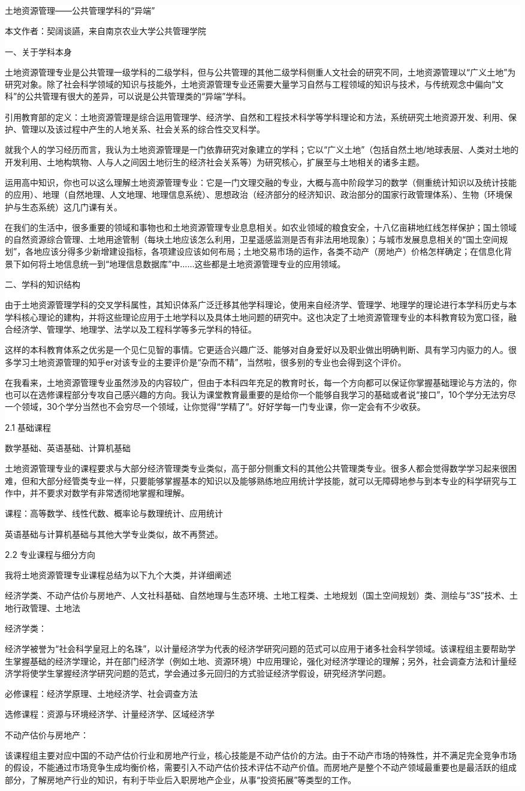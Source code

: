 土地资源管理——公共管理学科的“异端”

本文作者：契阔谈讌，来自南京农业大学公共管理学院

一、关于学科本身

土地资源管理专业是公共管理一级学科的二级学科，但与公共管理的其他二级学科侧重人文社会的研究不同，土地资源管理以“广义土地”为研究对象。除了社会科学领域的知识与技能外，土地资源管理专业还需要大量学习自然与工程领域的知识与技术，与传统观念中偏向“文科”的公共管理有很大的差异，可以说是公共管理类的“异端”学科。

引用教育部的定义：土地资源管理是综合运用管理学、经济学、自然和工程技术科学等学科理论和方法，系统研究土地资源开发、利用、保护、管理以及该过程中产生的人地关系、社会关系的综合性交叉科学。

就我个人的学习经历而言，我认为土地资源管理是一门依靠研究对象建立的学科；它以“广义土地”（包括自然土地/地球表层、人类对土地的开发利用、土地构筑物、人与人之间因土地衍生的经济社会关系等）为研究核心，扩展至与土地相关的诸多主题。

运用高中知识，你也可以这么理解土地资源管理专业：它是一门文理交融的专业，大概与高中阶段学习的数学（侧重统计知识以及统计技能的应用）、地理（自然地理、人文地理、地理信息系统）、思想政治（经济部分的经济知识、政治部分的国家行政管理体系）、生物（环境保护与生态系统）这几门课有关。

在我们的生活中，很多重要的领域和事物也和土地资源管理专业息息相关。如农业领域的粮食安全，十八亿亩耕地红线怎样保护；国土领域的自然资源综合管理、土地用途管制（每块土地应该怎么利用，卫星遥感监测是否有非法用地现象）；与城市发展息息相关的“国土空间规划”，各地应该分得多少新增建设指标，各项建设应该如何布局；土地交易市场的运作，各类不动产（房地产）价格怎样确定；在信息化背景下如何将土地信息统一到“地理信息数据库”中……这些都是土地资源管理专业的应用领域。

二、学科的知识结构

由于土地资源管理学科的交叉学科属性，其知识体系广泛迁移其他学科理论，使用来自经济学、管理学、地理学的理论进行本学科历史与本学科核心理论的建构，并将这些理论应用于土地学科以及具体土地问题的研究中。这也决定了土地资源管理专业的本科教育较为宽口径，融合经济学、管理学、地理学、法学以及工程科学等多元学科的特征。

这样的本科教育体系之优劣是一个见仁见智的事情。它更适合兴趣广泛、能够对自身爱好以及职业做出明确判断、具有学习内驱力的人。很多学习土地资源管理的知乎er对该专业的主要评价是“杂而不精”，当然啦，很多别的专业也会得到这个评价。

在我看来，土地资源管理专业虽然涉及的内容较广，但由于本科四年充足的教育时长，每一个方向都可以保证你掌握基础理论与方法的，你也可以在选修课程部分专攻自己感兴趣的方向。我认为课堂教育最重要的是给你一个能够自我学习的基础或者说“接口”，10个学分无法穷尽一个领域，30个学分当然也不会穷尽一个领域，让你觉得“学精了”。好好学每一门专业课，你一定会有不少收获。

2.1 基础课程

数学基础、英语基础、计算机基础

土地资源管理专业的课程要求与大部分经济管理类专业类似，高于部分侧重文科的其他公共管理类专业。很多人都会觉得数学学习起来很困难，但和大部分经管类专业一样，只要能够掌握基本的知识以及能够熟练地应用统计学技能，就可以无障碍地参与到本专业的科学研究与工作中，并不要求对数学有非常透彻地掌握和理解。

课程：高等数学、线性代数、概率论与数理统计、应用统计

英语基础与计算机基础与其他大学专业类似，故不再赘述。

2.2 专业课程与细分方向

我将土地资源管理专业课程总结为以下九个大类，并详细阐述

经济学类、不动产估价与房地产、人文社科基础、自然地理与生态环境、土地工程类、土地规划（国土空间规划）类、测绘与“3S”技术、土地行政管理、土地法

经济学类：

经济学被誉为“社会科学皇冠上的名珠”，以计量经济学为代表的经济学研究问题的范式可以应用于诸多社会科学领域。该课程组主要帮助学生掌握基础的经济学理论，并在部门经济学（例如土地、资源环境）中应用理论，强化对经济学理论的理解；另外，社会调查方法和计量经济学将使学生掌握经济学研究问题的范式，学会通过多元回归的方式验证经济学假设，研究经济学问题。

必修课程：经济学原理、土地经济学、社会调查方法

选修课程：资源与环境经济学、计量经济学、区域经济学

不动产估价与房地产：

该课程组主要对应中国的不动产估价行业和房地产行业，核心技能是不动产估价的方法。由于不动产市场的特殊性，并不满足完全竞争市场的假设，不能通过市场竞争生成均衡价格，需要引入不动产估价技术评估不动产价值。而房地产是整个不动产领域最重要也是最活跃的组成部分，了解房地产行业的知识，有利于毕业后入职房地产企业，从事“投资拓展”等类型的工作。
